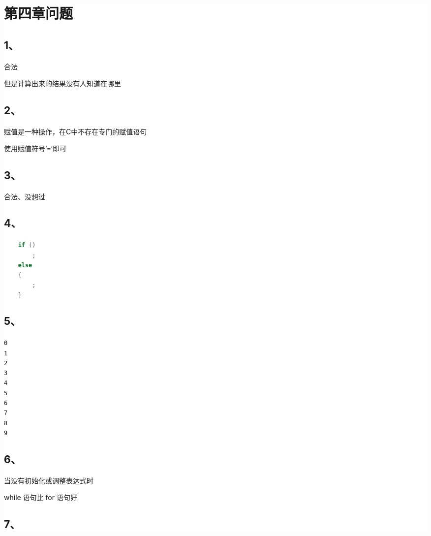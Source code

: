 # 第四章问题

## 1、

合法

但是计算出来的结果没有人知道在哪里

## 2、

赋值是一种操作，在C中不存在专门的赋值语句

使用赋值符号’=‘即可

## 3、

合法、没想过

## 4、

```c
	if ()
		;
	else
	{
		;
	}
```

## 5、

```
0
1
2
3
4
5
6
7
8
9
```

## 6、

当没有初始化或调整表达式时

while 语句比 for 语句好

## 7、

